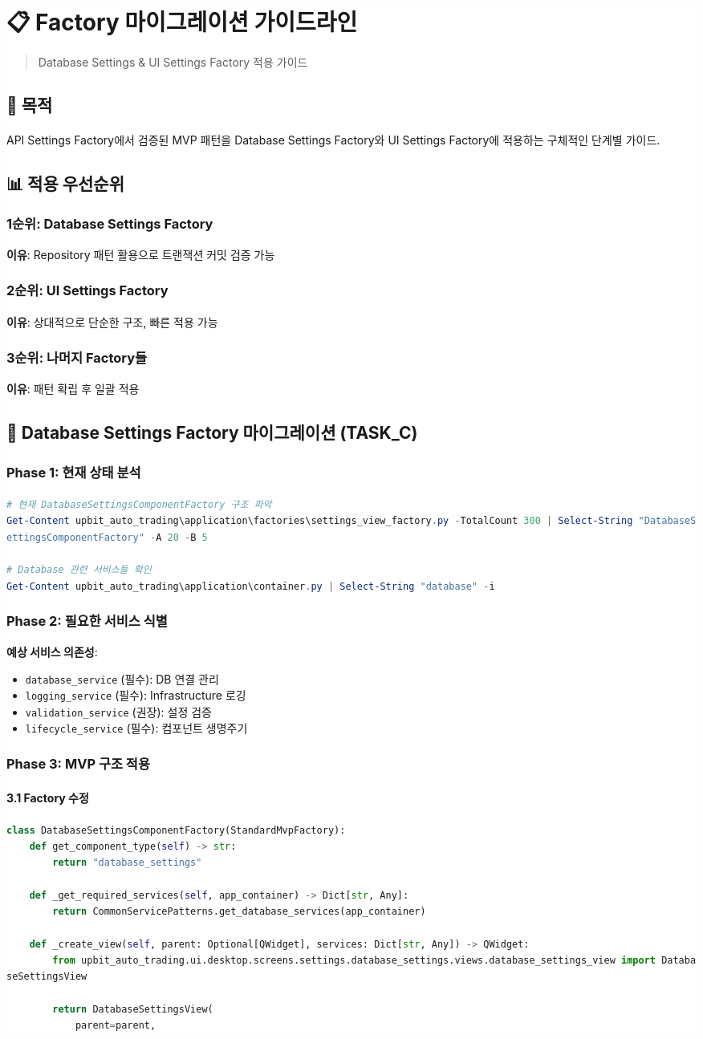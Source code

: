 # 📋 Factory 마이그레이션 가이드라인
>
> Database Settings & UI Settings Factory 적용 가이드

## 🎯 목적

API Settings Factory에서 검증된 MVP 패턴을 Database Settings Factory와 UI Settings Factory에 적용하는 구체적인 단계별 가이드.

## 📊 적용 우선순위

### 1순위: Database Settings Factory

**이유**: Repository 패턴 활용으로 트랜잭션 커밋 검증 가능

### 2순위: UI Settings Factory

**이유**: 상대적으로 단순한 구조, 빠른 적용 가능

### 3순위: 나머지 Factory들

**이유**: 패턴 확립 후 일괄 적용

## 🔧 Database Settings Factory 마이그레이션 (TASK_C)

### Phase 1: 현재 상태 분석

```powershell
# 현재 DatabaseSettingsComponentFactory 구조 파악
Get-Content upbit_auto_trading\application\factories\settings_view_factory.py -TotalCount 300 | Select-String "DatabaseSettingsComponentFactory" -A 20 -B 5

# Database 관련 서비스들 확인
Get-Content upbit_auto_trading\application\container.py | Select-String "database" -i
```

### Phase 2: 필요한 서비스 식별

**예상 서비스 의존성**:

- `database_service` (필수): DB 연결 관리
- `logging_service` (필수): Infrastructure 로깅
- `validation_service` (권장): 설정 검증
- `lifecycle_service` (필수): 컴포넌트 생명주기

### Phase 3: MVP 구조 적용

#### 3.1 Factory 수정

```python
class DatabaseSettingsComponentFactory(StandardMvpFactory):
    def get_component_type(self) -> str:
        return "database_settings"

    def _get_required_services(self, app_container) -> Dict[str, Any]:
        return CommonServicePatterns.get_database_services(app_container)

    def _create_view(self, parent: Optional[QWidget], services: Dict[str, Any]) -> QWidget:
        from upbit_auto_trading.ui.desktop.screens.settings.database_settings.views.database_settings_view import DatabaseSettingsView

        return DatabaseSettingsView(
            parent=parent,
```